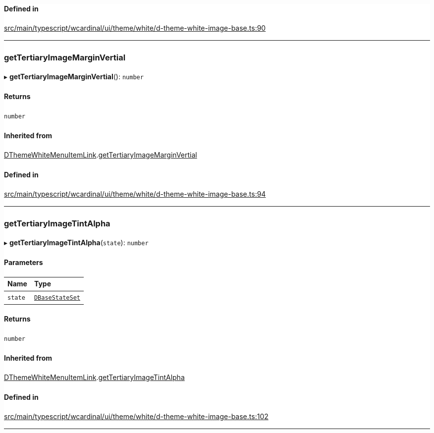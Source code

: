 #### Defined in

[src/main/typescript/wcardinal/ui/theme/white/d-theme-white-image-base.ts:90](https://github.com/winter-cardinal/winter-cardinal-ui/blob/v0.199.0/src/main/typescript/wcardinal/ui/theme/white/d-theme-white-image-base.ts#L90)

___

### getTertiaryImageMarginVertial

▸ **getTertiaryImageMarginVertial**(): `number`

#### Returns

`number`

#### Inherited from

[DThemeWhiteMenuItemLink](DThemeWhiteMenuItemLink.md).[getTertiaryImageMarginVertial](DThemeWhiteMenuItemLink.md#gettertiaryimagemarginvertial)

#### Defined in

[src/main/typescript/wcardinal/ui/theme/white/d-theme-white-image-base.ts:94](https://github.com/winter-cardinal/winter-cardinal-ui/blob/v0.199.0/src/main/typescript/wcardinal/ui/theme/white/d-theme-white-image-base.ts#L94)

___

### getTertiaryImageTintAlpha

▸ **getTertiaryImageTintAlpha**(`state`): `number`

#### Parameters

| Name | Type |
| :------ | :------ |
| `state` | [`DBaseStateSet`](../interfaces/DBaseStateSet.md) |

#### Returns

`number`

#### Inherited from

[DThemeWhiteMenuItemLink](DThemeWhiteMenuItemLink.md).[getTertiaryImageTintAlpha](DThemeWhiteMenuItemLink.md#gettertiaryimagetintalpha)

#### Defined in

[src/main/typescript/wcardinal/ui/theme/white/d-theme-white-image-base.ts:102](https://github.com/winter-cardinal/winter-cardinal-ui/blob/v0.199.0/src/main/typescript/wcardinal/ui/theme/white/d-theme-white-image-base.ts#L102)

___
